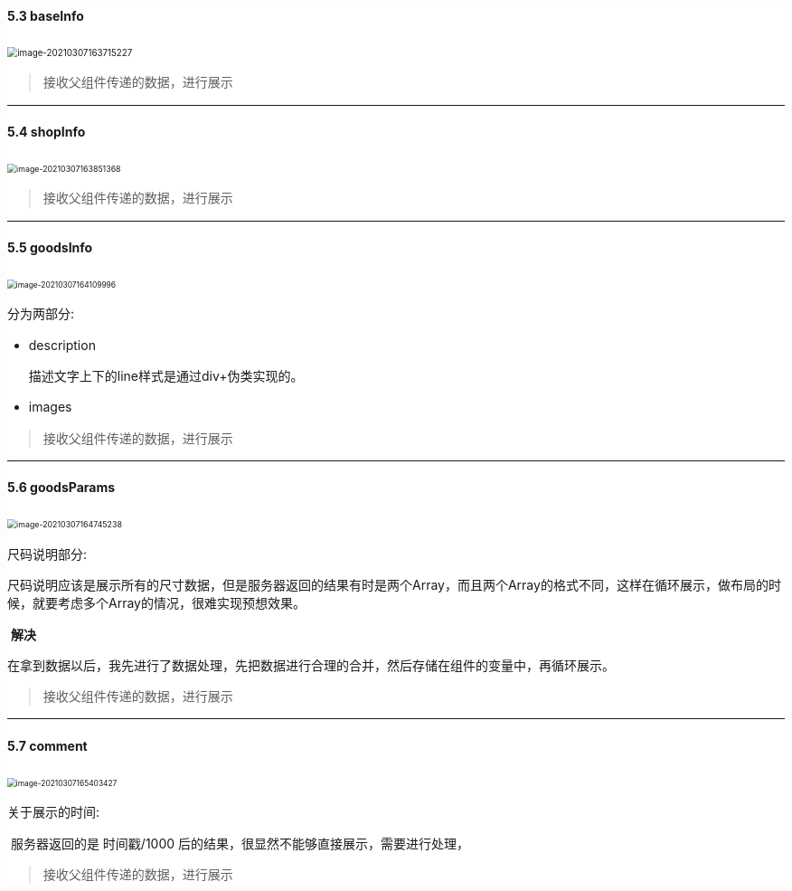 
#### 5.3 baseInfo

<img src="README.assets/image-20210307163715227.png" alt="image-20210307163715227" style="zoom:70%;" />

> 接收父组件传递的数据，进行展示

---

#### 5.4 shopInfo

<img src="README.assets/image-20210307163851368.png" alt="image-20210307163851368" style="zoom:63%;" />

>接收父组件传递的数据，进行展示

---

#### 5.5 goodsInfo

<img src="README.assets/image-20210307164109996.png" alt="image-20210307164109996" style="zoom:60%;" />

分为两部分:

* description

  描述文字上下的line样式是通过div+伪类实现的。

* images

> 接收父组件传递的数据，进行展示

---

#### 5.6 goodsParams

<img src="README.assets/image-20210307164745238.png" alt="image-20210307164745238" style="zoom:63%;" />

尺码说明部分:

​	尺码说明应该是展示所有的尺寸数据，但是服务器返回的结果有时是两个Array，而且两个Array的格式不同，这样在循环展示，做布局的时候，就要考虑多个Array的情况，很难实现预想效果。

​	**解决**

​	在拿到数据以后，我先进行了数据处理，先把数据进行合理的合并，然后存储在组件的变量中，再循环展示。

>接收父组件传递的数据，进行展示

---

#### 5.7 comment

<img src="README.assets/image-20210307165403427.png" alt="image-20210307165403427" style="zoom:60%;" />

关于展示的时间:

​	服务器返回的是 时间戳/1000 后的结果，很显然不能够直接展示，需要进行处理，

>接收父组件传递的数据，进行展示
